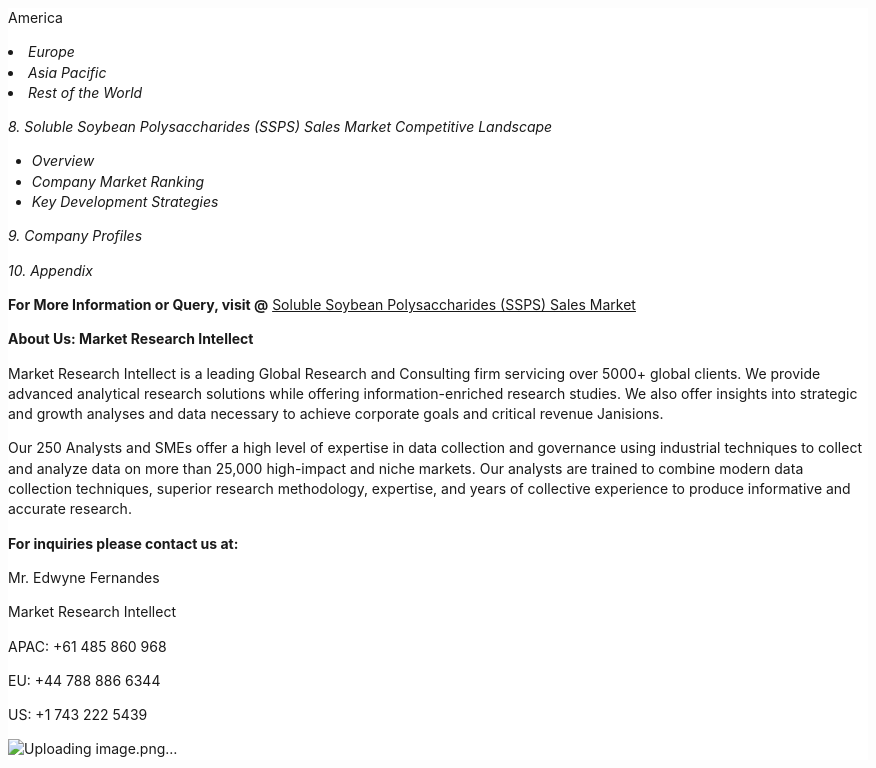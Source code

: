 America</span></em></li><li><em><span class="">Europe</span></em></li><li><em><span class="">Asia Pacific</span></em></li><li><em><span class="">Rest of the World</span></em></li></ul><p><em><span class="font-[700]">8. Soluble Soybean Polysaccharides (SSPS) Sales Market Competitive Landscape</span></em></p><ul><li><em><span class="">Overview</span></em></li><li><em><span class="">Company Market Ranking</span></em></li><li><em><span class="">Key Development Strategies</span></em></li></ul><p><em><span class="font-[700]">9. Company Profiles</span></em></p><p><em><span class="font-[700]">10. Appendix</span></em></p><p><span class="font-[700]"><strong>For More Information or Query, visit&nbsp;@</strong>&nbsp;</span><span class="font-[700]"><a href="https://www.marketresearchintellect.com/product/global-soluble-soybean-polysaccharides-ssps-sales-market/?utm_source=Linkedin&utm_medium=861" target="_blank" data-tracking-control-name="article-ssr-frontend-pulse_little-text-block" data-tracking-will-navigate="" data-test-link="">Soluble Soybean Polysaccharides (SSPS) Sales Market</a></span></p><p><strong><span class="font-[700]">About Us: Market Research Intellect</span></strong></p><p><span class="">Market Research Intellect is a leading Global Research and Consulting firm servicing over 5000+ global clients. We provide advanced analytical research solutions while offering information-enriched research studies.&nbsp;</span>We also offer insights into strategic and growth analyses and data necessary to achieve corporate goals and critical revenue Janisions.</p><p><span class="">Our 250 Analysts and SMEs offer a high level of expertise in data collection and governance using industrial techniques to collect and analyze data on more than 25,000 high-impact and niche markets. Our analysts are trained to combine modern data collection techniques, superior research methodology, expertise, and years of collective experience to produce informative and accurate research.</span></p><p><strong>For inquiries please contact us at:</strong></p><p>Mr. Edwyne Fernandes</p><p>Market Research Intellect</p><p>APAC: +61 485 860 968</p><p>EU: +44 788 886 6344</p><p>US: +1 743 222 5439</p>
![Uploading image.png…]()
